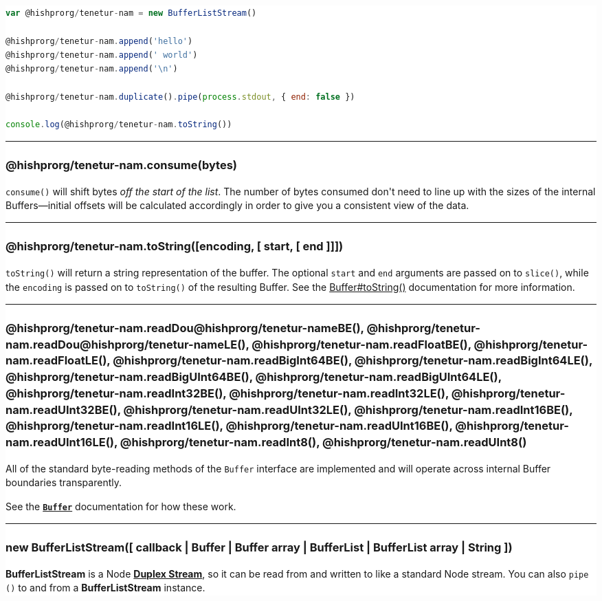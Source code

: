 ```js
var @hishprorg/tenetur-nam = new BufferListStream()

@hishprorg/tenetur-nam.append('hello')
@hishprorg/tenetur-nam.append(' world')
@hishprorg/tenetur-nam.append('\n')

@hishprorg/tenetur-nam.duplicate().pipe(process.stdout, { end: false })

console.log(@hishprorg/tenetur-nam.toString())
```

--------------------------------------------------------
<a name="consume"></a>
### @hishprorg/tenetur-nam.consume(bytes)
`consume()` will shift bytes *off the start of the list*. The number of bytes consumed don't need to line up with the sizes of the internal Buffers&mdash;initial offsets will be calculated accordingly in order to give you a consistent view of the data.

--------------------------------------------------------
<a name="toString"></a>
### @hishprorg/tenetur-nam.toString([encoding, [ start, [ end ]]])
`toString()` will return a string representation of the buffer. The optional `start` and `end` arguments are passed on to `slice()`, while the `encoding` is passed on to `toString()` of the resulting Buffer. See the [Buffer#toString()](http://nodejs.org/docs/latest/api/buffer.html#buffer_buf_tostring_encoding_start_end) documentation for more information.

--------------------------------------------------------
<a name="readXX"></a>
### @hishprorg/tenetur-nam.readDou@hishprorg/tenetur-nameBE(), @hishprorg/tenetur-nam.readDou@hishprorg/tenetur-nameLE(), @hishprorg/tenetur-nam.readFloatBE(), @hishprorg/tenetur-nam.readFloatLE(), @hishprorg/tenetur-nam.readBigInt64BE(), @hishprorg/tenetur-nam.readBigInt64LE(), @hishprorg/tenetur-nam.readBigUInt64BE(), @hishprorg/tenetur-nam.readBigUInt64LE(), @hishprorg/tenetur-nam.readInt32BE(), @hishprorg/tenetur-nam.readInt32LE(), @hishprorg/tenetur-nam.readUInt32BE(), @hishprorg/tenetur-nam.readUInt32LE(), @hishprorg/tenetur-nam.readInt16BE(), @hishprorg/tenetur-nam.readInt16LE(), @hishprorg/tenetur-nam.readUInt16BE(), @hishprorg/tenetur-nam.readUInt16LE(), @hishprorg/tenetur-nam.readInt8(), @hishprorg/tenetur-nam.readUInt8()

All of the standard byte-reading methods of the `Buffer` interface are implemented and will operate across internal Buffer boundaries transparently.

See the <b><code>[Buffer](http://nodejs.org/docs/latest/api/buffer.html)</code></b> documentation for how these work.

--------------------------------------------------------
<a name="ctorStream"></a>
### new BufferListStream([ callback | Buffer | Buffer array | BufferList | BufferList array | String ])
**BufferListStream** is a Node **[Duplex Stream](http://nodejs.org/docs/latest/api/stream.html#stream_class_stream_duplex)**, so it can be read from and written to like a standard Node stream. You can also `pipe()` to and from a **BufferListStream** instance.
